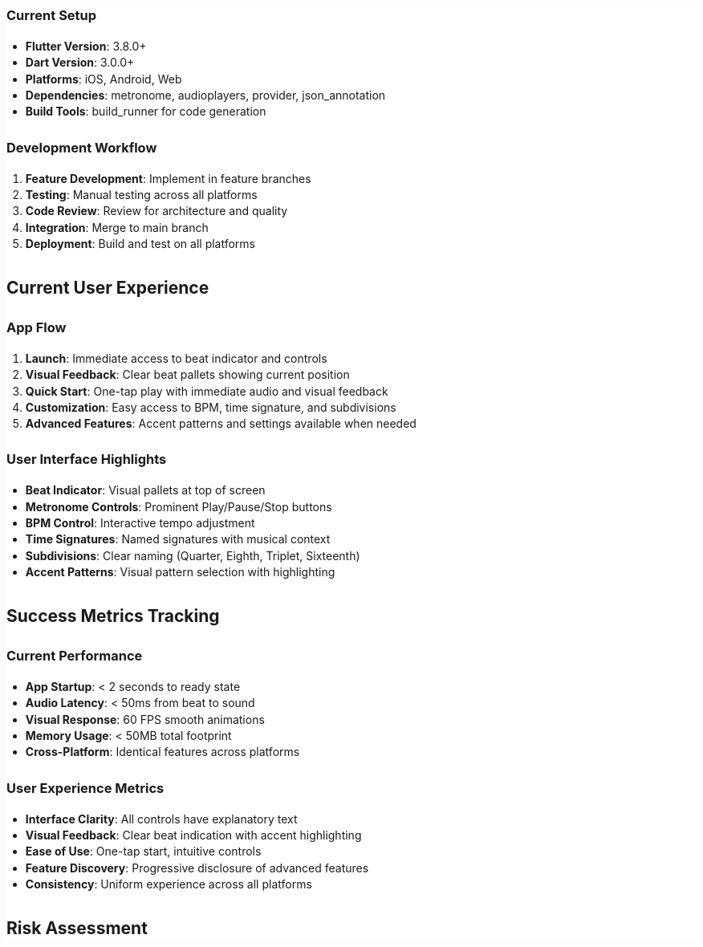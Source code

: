 ### Current Setup
- **Flutter Version**: 3.8.0+
- **Dart Version**: 3.0.0+
- **Platforms**: iOS, Android, Web
- **Dependencies**: metronome, audioplayers, provider, json_annotation
- **Build Tools**: build_runner for code generation

### Development Workflow
1. **Feature Development**: Implement in feature branches
2. **Testing**: Manual testing across all platforms
3. **Code Review**: Review for architecture and quality
4. **Integration**: Merge to main branch
5. **Deployment**: Build and test on all platforms

## Current User Experience

### App Flow
1. **Launch**: Immediate access to beat indicator and controls
2. **Visual Feedback**: Clear beat pallets showing current position
3. **Quick Start**: One-tap play with immediate audio and visual feedback
4. **Customization**: Easy access to BPM, time signature, and subdivisions
5. **Advanced Features**: Accent patterns and settings available when needed

### User Interface Highlights
- **Beat Indicator**: Visual pallets at top of screen
- **Metronome Controls**: Prominent Play/Pause/Stop buttons
- **BPM Control**: Interactive tempo adjustment
- **Time Signatures**: Named signatures with musical context
- **Subdivisions**: Clear naming (Quarter, Eighth, Triplet, Sixteenth)
- **Accent Patterns**: Visual pattern selection with highlighting

## Success Metrics Tracking

### Current Performance
- **App Startup**: < 2 seconds to ready state
- **Audio Latency**: < 50ms from beat to sound
- **Visual Response**: 60 FPS smooth animations
- **Memory Usage**: < 50MB total footprint
- **Cross-Platform**: Identical features across platforms

### User Experience Metrics
- **Interface Clarity**: All controls have explanatory text
- **Visual Feedback**: Clear beat indication with accent highlighting
- **Ease of Use**: One-tap start, intuitive controls
- **Feature Discovery**: Progressive disclosure of advanced features
- **Consistency**: Uniform experience across all platforms

## Risk Assessment
